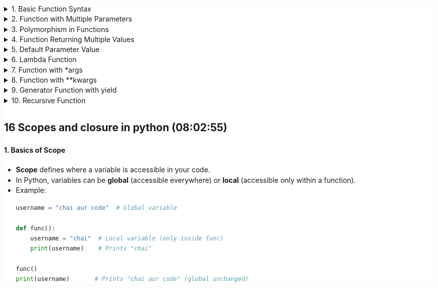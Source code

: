 <details><summary>
1. Basic Function Syntax
</summary></details>


<details><summary>
2. Function with Multiple Parameters
</summary></details>


<details><summary>
3. Polymorphism in Functions
</summary></details>


<details><summary>
4. Function Returning Multiple Values
</summary></details>


<details><summary>
5. Default Parameter Value
</summary></details>


<details><summary>
6. Lambda Function
</summary></details>


<details><summary>
7. Function with *args
</summary></details>


<details><summary>
8. Function with **kwargs
</summary></details>


<details><summary>
9. Generator Function with yield
</summary></details>


<details><summary>
10. Recursive Function
</summary></details>

## 16 Scopes and closure in python (08:02:55)

#### **1. Basics of Scope**  
- **Scope** defines where a variable is accessible in your code.  
- In Python, variables can be **global** (accessible everywhere) or **local** (accessible only within a function).  
- Example:  
  ```python
  username = "chai aur code"  # Global variable
  
  def func():
      username = "chai"  # Local variable (only inside func)
      print(username)    # Prints "chai"
  
  func()
  print(username)       # Prints "chai aur code" (global unchanged)
  ```
